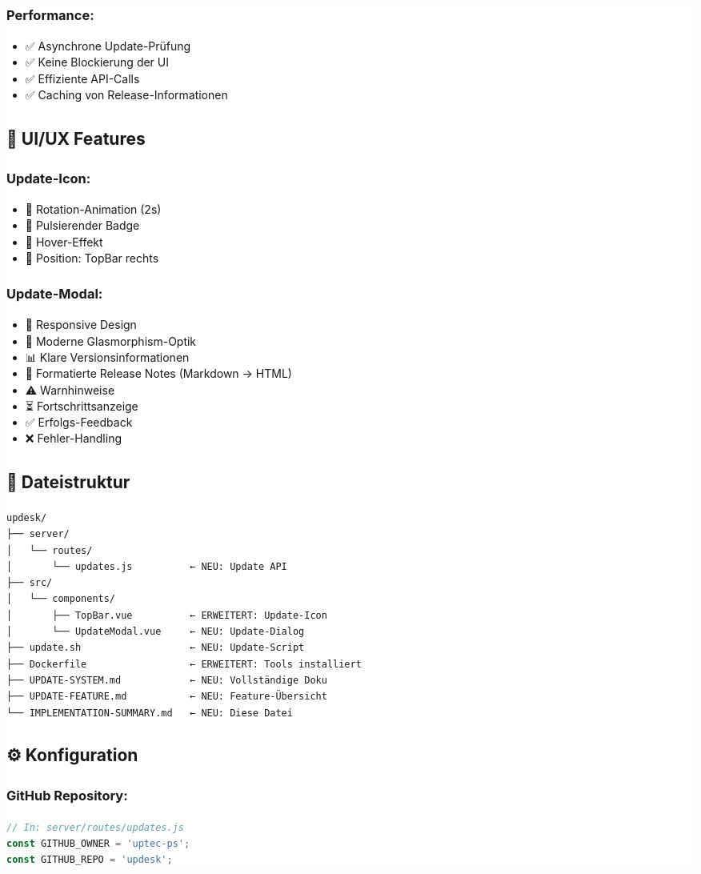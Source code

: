 ### Performance:
- ✅ Asynchrone Update-Prüfung
- ✅ Keine Blockierung der UI
- ✅ Effiziente API-Calls
- ✅ Caching von Release-Informationen

## 🎨 UI/UX Features

### Update-Icon:
- 🔄 Rotation-Animation (2s)
- 🔴 Pulsierender Badge
- 🎯 Hover-Effekt
- 📍 Position: TopBar rechts

### Update-Modal:
- 📱 Responsive Design
- 🎨 Moderne Glasmorphism-Optik
- 📊 Klare Versionsinformationen
- 📝 Formatierte Release Notes (Markdown → HTML)
- ⚠️ Warnhinweise
- ⏳ Fortschrittsanzeige
- ✅ Erfolgs-Feedback
- ❌ Fehler-Handling

## 📁 Dateistruktur

```
updesk/
├── server/
│   └── routes/
│       └── updates.js          ← NEU: Update API
├── src/
│   └── components/
│       ├── TopBar.vue          ← ERWEITERT: Update-Icon
│       └── UpdateModal.vue     ← NEU: Update-Dialog
├── update.sh                   ← NEU: Update-Script
├── Dockerfile                  ← ERWEITERT: Tools installiert
├── UPDATE-SYSTEM.md            ← NEU: Vollständige Doku
├── UPDATE-FEATURE.md           ← NEU: Feature-Übersicht
└── IMPLEMENTATION-SUMMARY.md   ← NEU: Diese Datei
```

## ⚙️ Konfiguration

### GitHub Repository:
```javascript
// In: server/routes/updates.js
const GITHUB_OWNER = 'uptec-ps';
const GITHUB_REPO = 'updesk';
```
